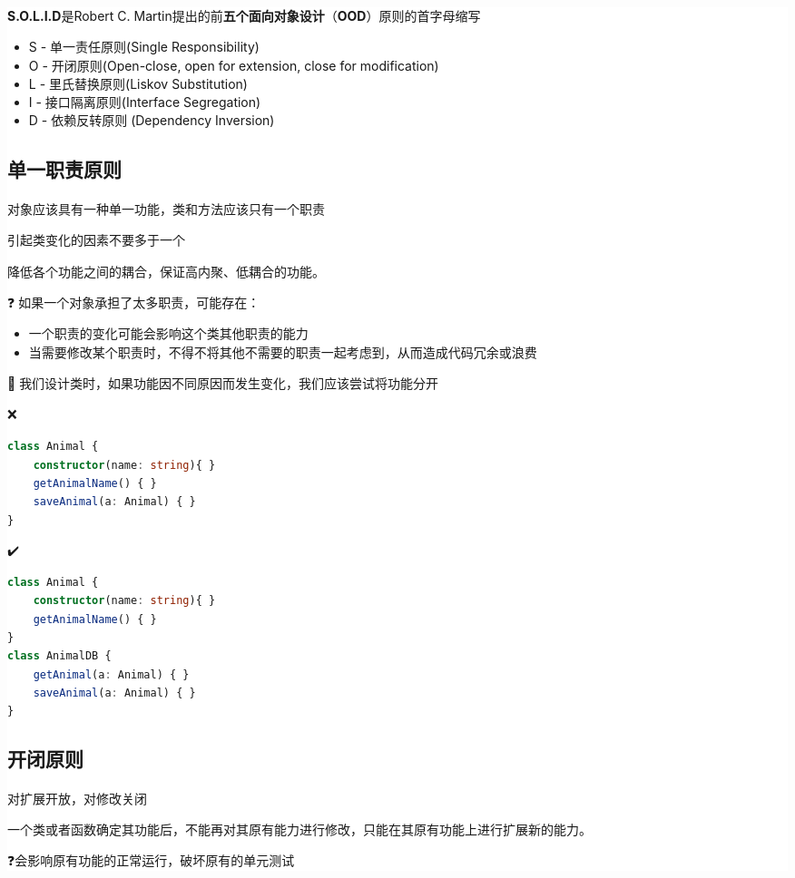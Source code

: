 **S.O.L.I.D**是Robert C. Martin提出的前**五个面向对象设计**（**OOD**）原则的首字母缩写

- S - 单一责任原则(Single Responsibility)
- O - 开闭原则(Open-close, open for extension, close for modification)
- L - 里氏替换原则(Liskov Substitution)
- I - 接口隔离原则(Interface Segregation)
- D - 依赖反转原则 (Dependency Inversion)



## 单一职责原则

对象应该具有一种单一功能，类和方法应该只有一个职责

引起类变化的因素不要多于一个

降低各个功能之间的耦合，保证高内聚、低耦合的功能。

:question: 如果一个对象承担了太多职责，可能存在：

- 一个职责的变化可能会影响这个类其他职责的能力
- 当需要修改某个职责时，不得不将其他不需要的职责一起考虑到，从而造成代码冗余或浪费

:bell: 我们设计类时，如果功能因不同原因而发生变化，我们应该尝试将功能分开

:x:

```typescript
class Animal {
    constructor(name: string){ }
    getAnimalName() { }
    saveAnimal(a: Animal) { }
}
```

:heavy_check_mark:

```typescript
class Animal {
    constructor(name: string){ }
    getAnimalName() { }
}
class AnimalDB {
    getAnimal(a: Animal) { }
    saveAnimal(a: Animal) { }
}
```





## 开闭原则

对扩展开放，对修改关闭

一个类或者函数确定其功能后，不能再对其原有能力进行修改，只能在其原有功能上进行扩展新的能力。

:question:会影响原有功能的正常运行，破坏原有的单元测试
